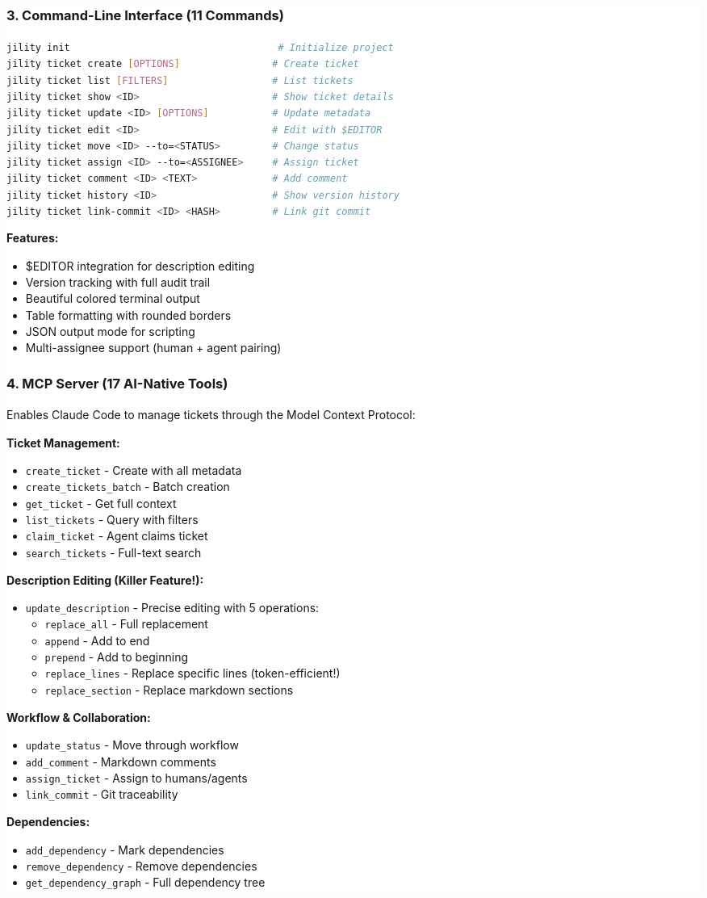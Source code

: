 ### 3. **Command-Line Interface (11 Commands)**

```bash
jility init                                    # Initialize project
jility ticket create [OPTIONS]                # Create ticket
jility ticket list [FILTERS]                  # List tickets
jility ticket show <ID>                       # Show ticket details
jility ticket update <ID> [OPTIONS]           # Update metadata
jility ticket edit <ID>                       # Edit with $EDITOR
jility ticket move <ID> --to=<STATUS>         # Change status
jility ticket assign <ID> --to=<ASSIGNEE>     # Assign ticket
jility ticket comment <ID> <TEXT>             # Add comment
jility ticket history <ID>                    # Show version history
jility ticket link-commit <ID> <HASH>         # Link git commit
```

**Features:**
- $EDITOR integration for description editing
- Version tracking with full audit trail
- Beautiful colored terminal output
- Table formatting with rounded borders
- JSON output mode for scripting
- Multi-assignee support (human + agent pairing)

### 4. **MCP Server (17 AI-Native Tools)**

Enables Claude Code to manage tickets through the Model Context Protocol:

**Ticket Management:**
- `create_ticket` - Create with all metadata
- `create_tickets_batch` - Batch creation
- `get_ticket` - Get full context
- `list_tickets` - Query with filters
- `claim_ticket` - Agent claims ticket
- `search_tickets` - Full-text search

**Description Editing (Killer Feature!):**
- `update_description` - Precise editing with 5 operations:
  - `replace_all` - Full replacement
  - `append` - Add to end
  - `prepend` - Add to beginning
  - `replace_lines` - Replace specific lines (token-efficient!)
  - `replace_section` - Replace markdown sections

**Workflow & Collaboration:**
- `update_status` - Move through workflow
- `add_comment` - Markdown comments
- `assign_ticket` - Assign to humans/agents
- `link_commit` - Git traceability

**Dependencies:**
- `add_dependency` - Mark dependencies
- `remove_dependency` - Remove dependencies
- `get_dependency_graph` - Full dependency tree
